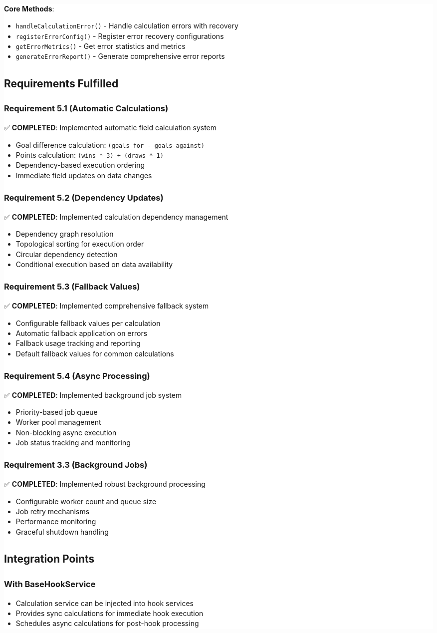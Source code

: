 **Core Methods**:
- `handleCalculationError()` - Handle calculation errors with recovery
- `registerErrorConfig()` - Register error recovery configurations
- `getErrorMetrics()` - Get error statistics and metrics
- `generateErrorReport()` - Generate comprehensive error reports

## Requirements Fulfilled

### Requirement 5.1 (Automatic Calculations)
✅ **COMPLETED**: Implemented automatic field calculation system
- Goal difference calculation: `(goals_for - goals_against)`
- Points calculation: `(wins * 3) + (draws * 1)`
- Dependency-based execution ordering
- Immediate field updates on data changes

### Requirement 5.2 (Dependency Updates)
✅ **COMPLETED**: Implemented calculation dependency management
- Dependency graph resolution
- Topological sorting for execution order
- Circular dependency detection
- Conditional execution based on data availability

### Requirement 5.3 (Fallback Values)
✅ **COMPLETED**: Implemented comprehensive fallback system
- Configurable fallback values per calculation
- Automatic fallback application on errors
- Fallback usage tracking and reporting
- Default fallback values for common calculations

### Requirement 5.4 (Async Processing)
✅ **COMPLETED**: Implemented background job system
- Priority-based job queue
- Worker pool management
- Non-blocking async execution
- Job status tracking and monitoring

### Requirement 3.3 (Background Jobs)
✅ **COMPLETED**: Implemented robust background processing
- Configurable worker count and queue size
- Job retry mechanisms
- Performance monitoring
- Graceful shutdown handling

## Integration Points

### With BaseHookService
- Calculation service can be injected into hook services
- Provides sync calculations for immediate hook execution
- Schedules async calculations for post-hook processing
